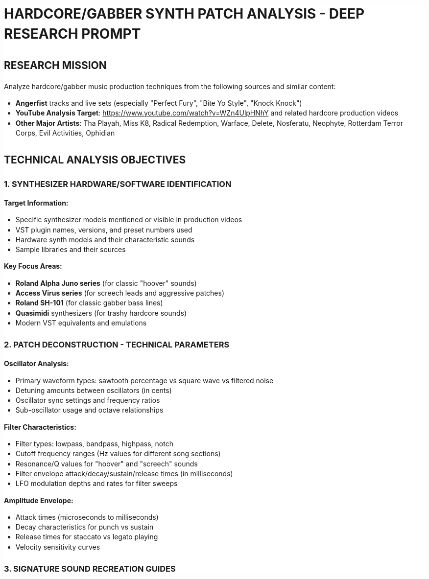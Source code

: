 # HARDCORE/GABBER SYNTH PATCH ANALYSIS - DEEP RESEARCH PROMPT

## RESEARCH MISSION
Analyze hardcore/gabber music production techniques from the following sources and similar content:
- **Angerfist** tracks and live sets (especially "Perfect Fury", "Bite Yo Style", "Knock Knock")
- **YouTube Analysis Target**: https://www.youtube.com/watch?v=WZn4UlpHNhY and related hardcore production videos
- **Other Major Artists**: Tha Playah, Miss K8, Radical Redemption, Warface, Delete, Nosferatu, Neophyte, Rotterdam Terror Corps, Evil Activities, Ophidian

## TECHNICAL ANALYSIS OBJECTIVES

### 1. SYNTHESIZER HARDWARE/SOFTWARE IDENTIFICATION
**Target Information:**
- Specific synthesizer models mentioned or visible in production videos
- VST plugin names, versions, and preset numbers used
- Hardware synth models and their characteristic sounds
- Sample libraries and their sources

**Key Focus Areas:**
- **Roland Alpha Juno series** (for classic "hoover" sounds)
- **Access Virus series** (for screech leads and aggressive patches)
- **Roland SH-101** (for classic gabber bass lines) 
- **Quasimidi** synthesizers (for trashy hardcore sounds)
- Modern VST equivalents and emulations

### 2. PATCH DECONSTRUCTION - TECHNICAL PARAMETERS

**Oscillator Analysis:**
- Primary waveform types: sawtooth percentage vs square wave vs filtered noise
- Detuning amounts between oscillators (in cents)
- Oscillator sync settings and frequency ratios
- Sub-oscillator usage and octave relationships

**Filter Characteristics:**
- Filter types: lowpass, bandpass, highpass, notch
- Cutoff frequency ranges (Hz values for different song sections)
- Resonance/Q values for "hoover" and "screech" sounds  
- Filter envelope attack/decay/sustain/release times (in milliseconds)
- LFO modulation depths and rates for filter sweeps

**Amplitude Envelope:**
- Attack times (microseconds to milliseconds)
- Decay characteristics for punch vs sustain
- Release times for staccato vs legato playing
- Velocity sensitivity curves

### 3. SIGNATURE SOUND RECREATION GUIDES

